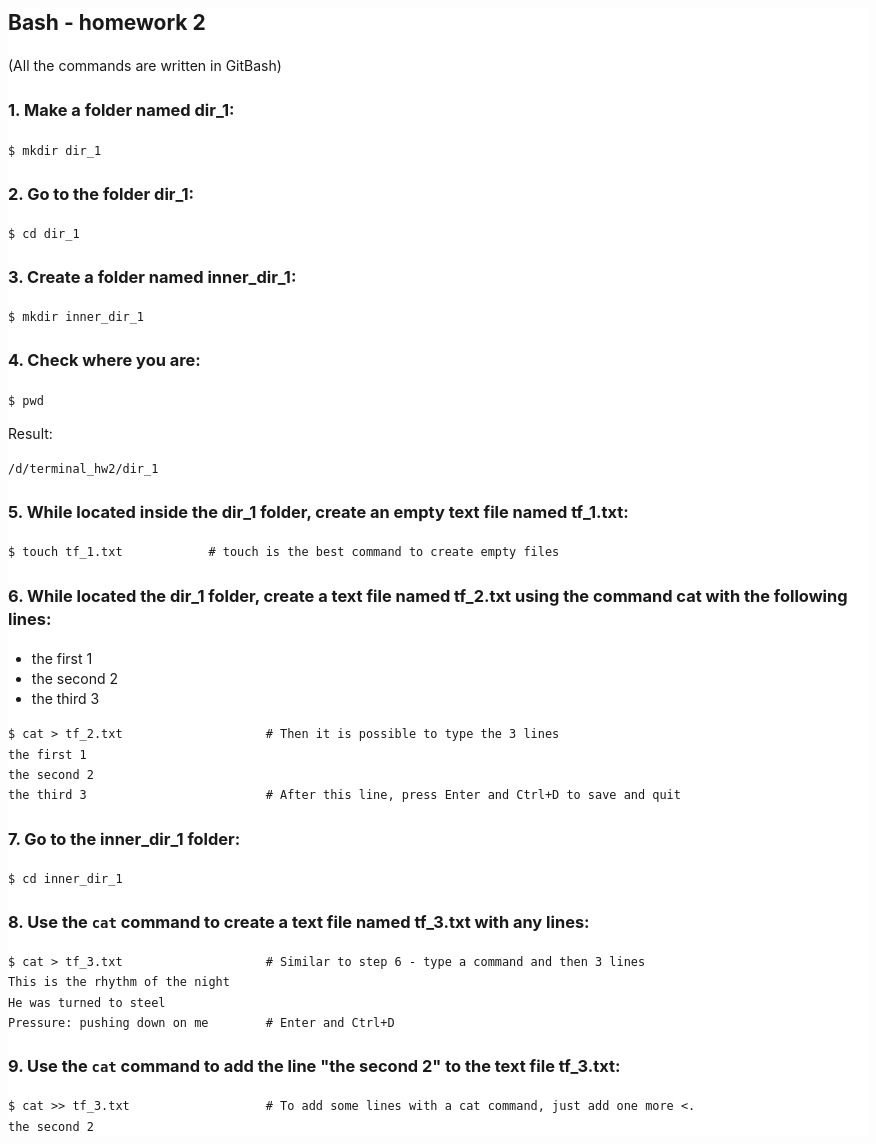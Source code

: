 ## Bash - homework 2

(All the commands are written in GitBash)

### 1. Make a folder named dir_1:
```
$ mkdir dir_1
```
### 2. Go to the folder dir_1:
```
$ cd dir_1
```

### 3. Create a folder named inner_dir_1:
```
$ mkdir inner_dir_1
```
### 4. Check where you are:
```
$ pwd
```
Result:
```
/d/terminal_hw2/dir_1
```

### 5. While located inside the dir_1 folder, create an empty text file named tf_1.txt:
```
$ touch tf_1.txt            # touch is the best command to create empty files
```

### 6. While located the dir_1 folder, create a text file named tf_2.txt using the command cat with the following lines:
- the first 1
- the second 2
- the third 3
```
$ cat > tf_2.txt                    # Then it is possible to type the 3 lines
the first 1
the second 2
the third 3                         # After this line, press Enter and Ctrl+D to save and quit
```

### 7. Go to the inner_dir_1 folder:

```
$ cd inner_dir_1
```
### 8. Use the `cat` command to create a text file named tf_3.txt with any lines:
```
$ cat > tf_3.txt                    # Similar to step 6 - type a command and then 3 lines
This is the rhythm of the night
He was turned to steel
Pressure: pushing down on me        # Enter and Ctrl+D
```
### 9. Use the `cat` command to add the line "the second 2" to the text file tf_3.txt:
```
$ cat >> tf_3.txt                   # To add some lines with a cat command, just add one more <.
the second 2
```